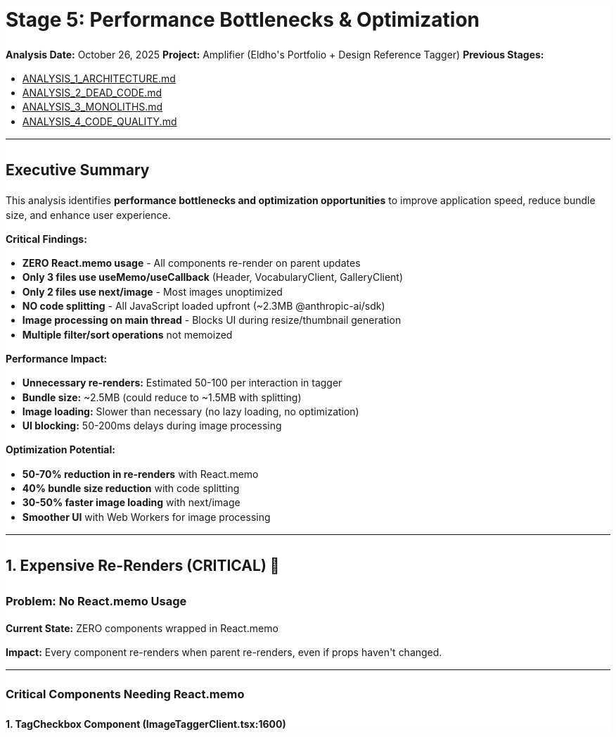 # Stage 5: Performance Bottlenecks & Optimization

**Analysis Date:** October 26, 2025
**Project:** Amplifier (Eldho's Portfolio + Design Reference Tagger)
**Previous Stages:**
- [ANALYSIS_1_ARCHITECTURE.md](./ANALYSIS_1_ARCHITECTURE.md)
- [ANALYSIS_2_DEAD_CODE.md](./ANALYSIS_2_DEAD_CODE.md)
- [ANALYSIS_3_MONOLITHS.md](./ANALYSIS_3_MONOLITHS.md)
- [ANALYSIS_4_CODE_QUALITY.md](./ANALYSIS_4_CODE_QUALITY.md)

---

## Executive Summary

This analysis identifies **performance bottlenecks and optimization opportunities** to improve application speed, reduce bundle size, and enhance user experience.

**Critical Findings:**
- **ZERO React.memo usage** - All components re-render on parent updates
- **Only 3 files use useMemo/useCallback** (Header, VocabularyClient, GalleryClient)
- **Only 2 files use next/image** - Most images unoptimized
- **NO code splitting** - All JavaScript loaded upfront (~2.3MB @anthropic-ai/sdk)
- **Image processing on main thread** - Blocks UI during resize/thumbnail generation
- **Multiple filter/sort operations** not memoized

**Performance Impact:**
- **Unnecessary re-renders:** Estimated 50-100 per interaction in tagger
- **Bundle size:** ~2.5MB (could reduce to ~1.5MB with splitting)
- **Image loading:** Slower than necessary (no lazy loading, no optimization)
- **UI blocking:** 50-200ms delays during image processing

**Optimization Potential:**
- **50-70% reduction in re-renders** with React.memo
- **40% bundle size reduction** with code splitting
- **30-50% faster image loading** with next/image
- **Smoother UI** with Web Workers for image processing

---

## 1. Expensive Re-Renders (CRITICAL) 🔴

### Problem: No React.memo Usage

**Current State:** ZERO components wrapped in React.memo

**Impact:** Every component re-renders when parent re-renders, even if props haven't changed.

---

### Critical Components Needing React.memo

#### 1. TagCheckbox Component (ImageTaggerClient.tsx:1600)
